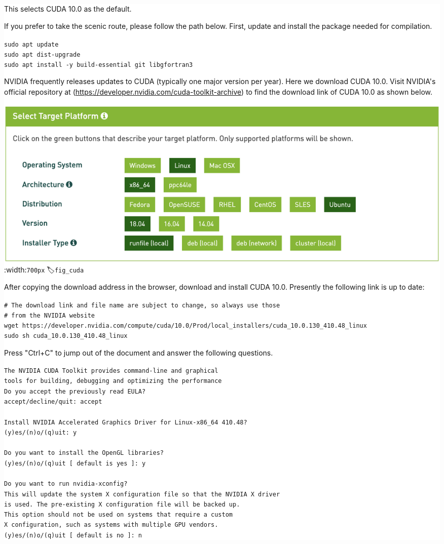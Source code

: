 
This selects CUDA 10.0 as the default.

If you prefer to take the scenic route, please follow the path below. First, update and install the package needed for compilation.

```
sudo apt update
sudo apt dist-upgrade
sudo apt install -y build-essential git libgfortran3
```


NVIDIA frequently releases updates to CUDA (typically one major version per year). Here we download CUDA 10.0. Visit NVIDIA's official repository at (https://developer.nvidia.com/cuda-toolkit-archive) to find the download link of CUDA 10.0 as shown below.

![Find the CUDA 10.0 download address. ](../img/cuda.png)
:width:`700px`
:label:`fig_cuda`

After copying the download address in the browser, download and install CUDA 10.0. Presently the following link is up to date:

```
# The download link and file name are subject to change, so always use those
# from the NVIDIA website
wget https://developer.nvidia.com/compute/cuda/10.0/Prod/local_installers/cuda_10.0.130_410.48_linux
sudo sh cuda_10.0.130_410.48_linux
```


Press "Ctrl+C" to jump out of the document and answer the following questions.

```
The NVIDIA CUDA Toolkit provides command-line and graphical
tools for building, debugging and optimizing the performance
Do you accept the previously read EULA?
accept/decline/quit: accept

Install NVIDIA Accelerated Graphics Driver for Linux-x86_64 410.48?
(y)es/(n)o/(q)uit: y

Do you want to install the OpenGL libraries?
(y)es/(n)o/(q)uit [ default is yes ]: y

Do you want to run nvidia-xconfig?
This will update the system X configuration file so that the NVIDIA X driver
is used. The pre-existing X configuration file will be backed up.
This option should not be used on systems that require a custom
X configuration, such as systems with multiple GPU vendors.
(y)es/(n)o/(q)uit [ default is no ]: n
```